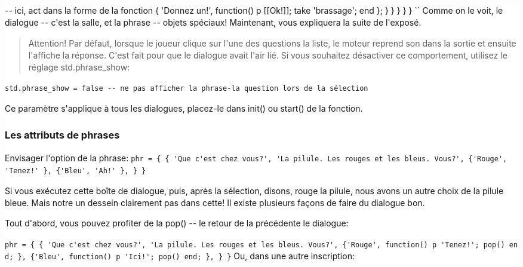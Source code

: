  -- ici, act dans la forme de la fonction
 { 'Donnez un!', function() p [[Ok!]]; take 'brassage'; end };
}
}
}
}
}
``
Comme on le voit, le dialogue -- c'est la salle, et la phrase -- objets spéciaux!
Maintenant, vous expliquera la suite de l'exposé.

> Attention! Par défaut, lorsque le joueur clique sur l'une des questions
> la liste, le moteur reprend son dans la sortie et ensuite l'affiche
> la réponse. C'est fait pour que le dialogue avait l'air lié. Si
> vous souhaitez désactiver ce comportement, utilisez le réglage
> std.phrase_show:


``
std.phrase_show = false -- ne pas afficher la phrase-la question lors de la sélection
``

Ce paramètre s'applique à tous les dialogues, placez-le dans init() ou
start() de la fonction.

### Les attributs de phrases

Envisager l'option de la phrase:
``
phr = {
 { 'Que c'est chez vous?', 'La pilule. Les rouges et les bleus. Vous?',
 {'Rouge', 'Tenez!' },
 {'Bleu', 'Ah!' },
}
}
``

Si vous exécutez cette boîte de dialogue, puis, après la sélection, disons, rouge
la pilule, nous avons un autre choix de la pilule bleue. Mais notre
un dessein clairement pas dans cette! Il existe plusieurs façons de faire du dialogue
bon.

Tout d'abord, vous pouvez profiter de la pop() -- le retour de la précédente
le dialogue:

``
phr = {
 { 'Que c'est chez vous?', 'La pilule. Les rouges et les bleus. Vous?',
 {'Rouge', function() p 'Tenez!'; pop() end; },
 {'Bleu', function() p 'Ici!'; pop() end; },
}
}
``
Ou, dans une autre inscription:
